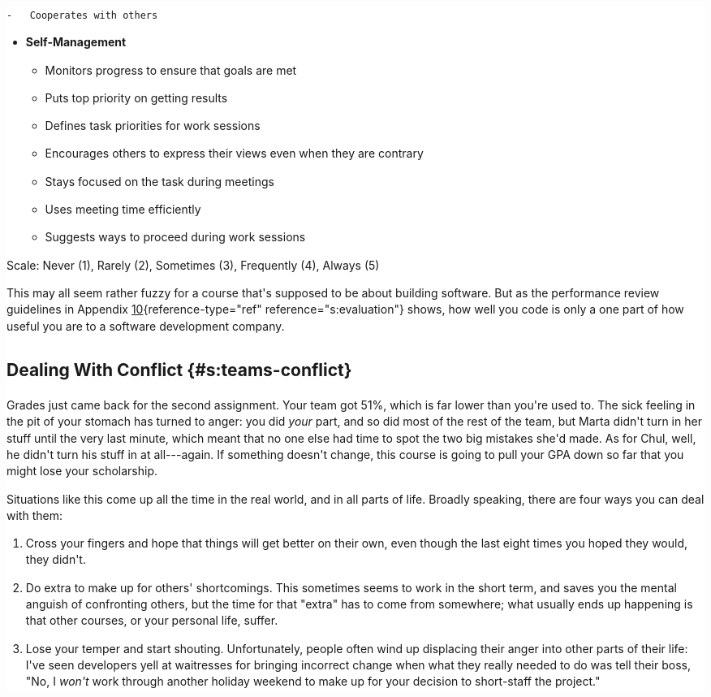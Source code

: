     -   Cooperates with others

-   **Self-Management**

    -   Monitors progress to ensure that goals are met

    -   Puts top priority on getting results

    -   Defines task priorities for work sessions

    -   Encourages others to express their views even when they are
        contrary

    -   Stays focused on the task during meetings

    -   Uses meeting time efficiently

    -   Suggests ways to proceed during work sessions

Scale: Never (1), Rarely (2), Sometimes (3), Frequently (4), Always (5)

This may all seem rather fuzzy for a course that's supposed to be about
building software. But as the performance review guidelines in
Appendix [10](#s:evaluation){reference-type="ref"
reference="s:evaluation"} shows, how well you code is only a one part of
how useful you are to a software development company.

Dealing With Conflict {#s:teams-conflict}
---------------------

Grades just came back for the second assignment. Your team got 51%,
which is far lower than you're used to. The sick feeling in the pit of
your stomach has turned to anger: you did *your* part, and so did most
of the rest of the team, but Marta didn't turn in her stuff until the
very last minute, which meant that no one else had time to spot the two
big mistakes she'd made. As for Chul, well, he didn't turn his stuff in
at all---again. If something doesn't change, this course is going to
pull your GPA down so far that you might lose your scholarship.

Situations like this come up all the time in the real world, and in all
parts of life. Broadly speaking, there are four ways you can deal with
them:

1.  Cross your fingers and hope that things will get better on their
    own, even though the last eight times you hoped they would, they
    didn't.

2.  Do extra to make up for others' shortcomings. This sometimes seems
    to work in the short term, and saves you the mental anguish of
    confronting others, but the time for that "extra" has to come from
    somewhere; what usually ends up happening is that other courses, or
    your personal life, suffer.

3.  Lose your temper and start shouting. Unfortunately, people often
    wind up displacing their anger into other parts of their life: I've
    seen developers yell at waitresses for bringing incorrect change
    when what they really needed to do was tell their boss, "No, I
    *won't* work through another holiday weekend to make up for your
    decision to short-staff the project."
